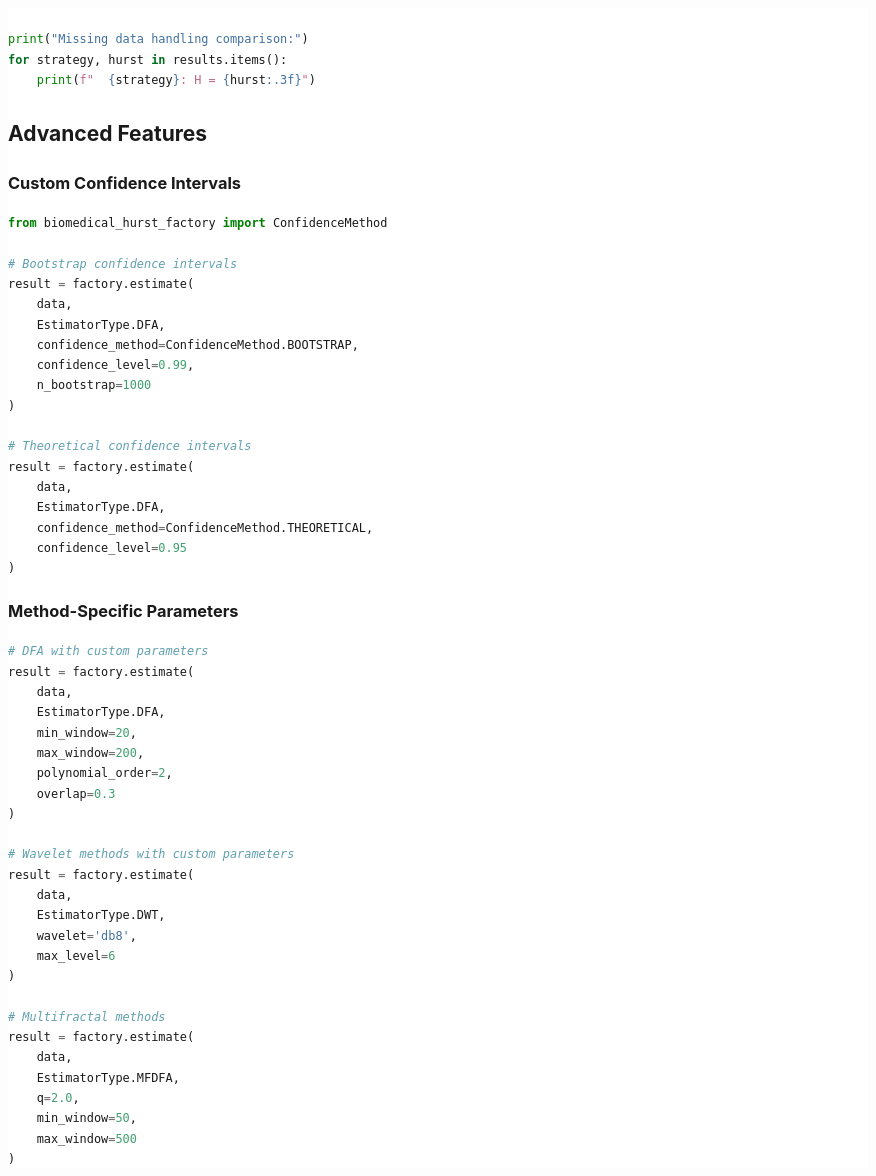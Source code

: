 ```python

print("Missing data handling comparison:")
for strategy, hurst in results.items():
    print(f"  {strategy}: H = {hurst:.3f}")
```

## Advanced Features

### Custom Confidence Intervals

```python
from biomedical_hurst_factory import ConfidenceMethod

# Bootstrap confidence intervals
result = factory.estimate(
    data,
    EstimatorType.DFA,
    confidence_method=ConfidenceMethod.BOOTSTRAP,
    confidence_level=0.99,
    n_bootstrap=1000
)

# Theoretical confidence intervals
result = factory.estimate(
    data,
    EstimatorType.DFA,
    confidence_method=ConfidenceMethod.THEORETICAL,
    confidence_level=0.95
)
```

### Method-Specific Parameters

```python
# DFA with custom parameters
result = factory.estimate(
    data,
    EstimatorType.DFA,
    min_window=20,
    max_window=200,
    polynomial_order=2,
    overlap=0.3
)

# Wavelet methods with custom parameters
result = factory.estimate(
    data,
    EstimatorType.DWT,
    wavelet='db8',
    max_level=6
)

# Multifractal methods
result = factory.estimate(
    data,
    EstimatorType.MFDFA,
    q=2.0,
    min_window=50,
    max_window=500
)
```
